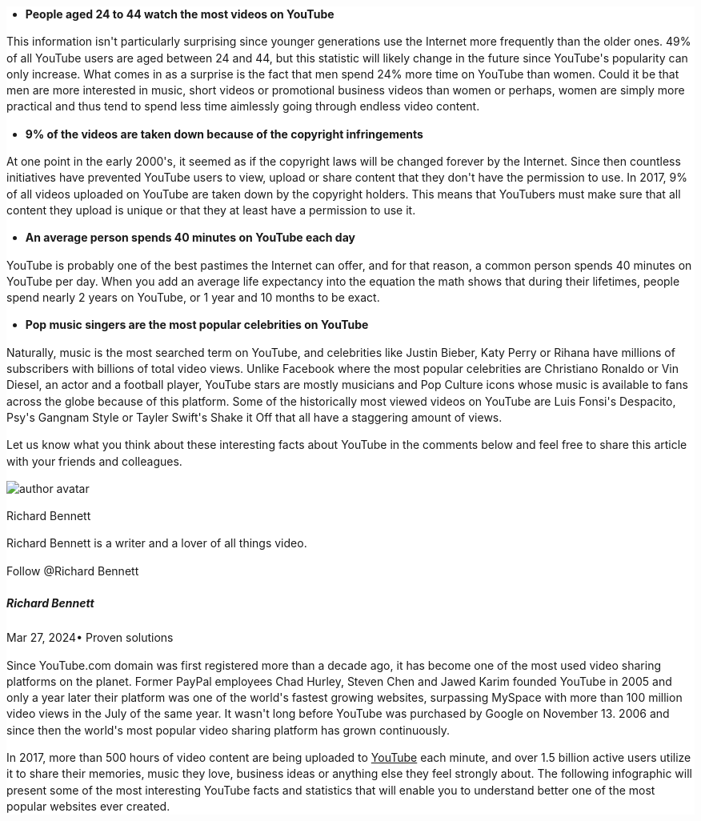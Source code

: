 * **People aged 24 to 44 watch the most videos on YouTube**

This information isn't particularly surprising since younger generations use the Internet more frequently than the older ones. 49% of all YouTube users are aged between 24 and 44, but this statistic will likely change in the future since YouTube's popularity can only increase. What comes in as a surprise is the fact that men spend 24% more time on YouTube than women. Could it be that men are more interested in music, short videos or promotional business videos than women or perhaps, women are simply more practical and thus tend to spend less time aimlessly going through endless video content.

* **9% of the videos are taken down because of the copyright infringements**

At one point in the early 2000's, it seemed as if the copyright laws will be changed forever by the Internet. Since then countless initiatives have prevented YouTube users to view, upload or share content that they don't have the permission to use. In 2017, 9% of all videos uploaded on YouTube are taken down by the copyright holders. This means that YouTubers must make sure that all content they upload is unique or that they at least have a permission to use it.

* **An average person spends 40 minutes on YouTube each day**

YouTube is probably one of the best pastimes the Internet can offer, and for that reason, a common person spends 40 minutes on YouTube per day. When you add an average life expectancy into the equation the math shows that during their lifetimes, people spend nearly 2 years on YouTube, or 1 year and 10 months to be exact.

* **Pop music singers are the most popular celebrities on YouTube**

Naturally, music is the most searched term on YouTube, and celebrities like Justin Bieber, Katy Perry or Rihana have millions of subscribers with billions of total video views. Unlike Facebook where the most popular celebrities are Christiano Ronaldo or Vin Diesel, an actor and a football player, YouTube stars are mostly musicians and Pop Culture icons whose music is available to fans across the globe because of this platform. Some of the historically most viewed videos on YouTube are Luis Fonsi's Despacito, Psy's Gangnam Style or Tayler Swift's Shake it Off that all have a staggering amount of views.

Let us know what you think about these interesting facts about YouTube in the comments below and feel free to share this article with your friends and colleagues.

![author avatar](https://images.wondershare.com/filmora/article-images/richard-bennett.jpg)

Richard Bennett

Richard Bennett is a writer and a lover of all things video.

Follow @Richard Bennett

##### Richard Bennett

 Mar 27, 2024• Proven solutions

Since YouTube.com domain was first registered more than a decade ago, it has become one of the most used video sharing platforms on the planet. Former PayPal employees Chad Hurley, Steven Chen and Jawed Karim founded YouTube in 2005 and only a year later their platform was one of the world's fastest growing websites, surpassing MySpace with more than 100 million video views in the July of the same year. It wasn't long before YouTube was purchased by Google on November 13\. 2006 and since then the world's most popular video sharing platform has grown continuously.

In 2017, more than 500 hours of video content are being uploaded to [YouTube](https://tools.techidaily.com/wondershare/filmora/download/) each minute, and over 1.5 billion active users utilize it to share their memories, music they love, business ideas or anything else they feel strongly about. The following infographic will present some of the most interesting YouTube facts and statistics that will enable you to understand better one of the most popular websites ever created.
